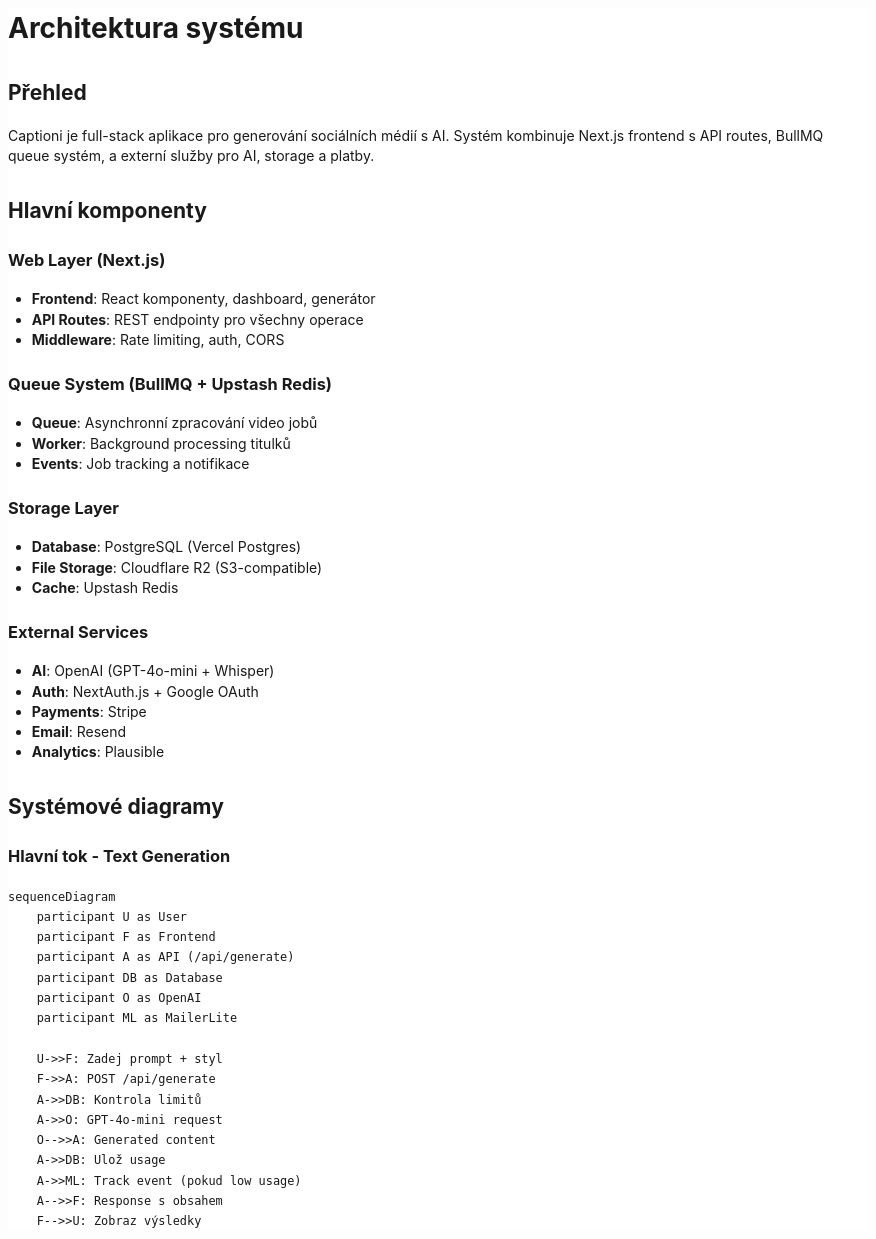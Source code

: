 # Architektura systému

## Přehled

Captioni je full-stack aplikace pro generování sociálních médií s AI. Systém kombinuje Next.js frontend s API routes, BullMQ queue systém, a externí služby pro AI, storage a platby.

## Hlavní komponenty

### Web Layer (Next.js)
- **Frontend**: React komponenty, dashboard, generátor
- **API Routes**: REST endpointy pro všechny operace
- **Middleware**: Rate limiting, auth, CORS

### Queue System (BullMQ + Upstash Redis)
- **Queue**: Asynchronní zpracování video jobů
- **Worker**: Background processing titulků
- **Events**: Job tracking a notifikace

### Storage Layer
- **Database**: PostgreSQL (Vercel Postgres)
- **File Storage**: Cloudflare R2 (S3-compatible)
- **Cache**: Upstash Redis

### External Services
- **AI**: OpenAI (GPT-4o-mini + Whisper)
- **Auth**: NextAuth.js + Google OAuth
- **Payments**: Stripe
- **Email**: Resend
- **Analytics**: Plausible

## Systémové diagramy

### Hlavní tok - Text Generation

```mermaid
sequenceDiagram
    participant U as User
    participant F as Frontend
    participant A as API (/api/generate)
    participant DB as Database
    participant O as OpenAI
    participant ML as MailerLite

    U->>F: Zadej prompt + styl
    F->>A: POST /api/generate
    A->>DB: Kontrola limitů
    A->>O: GPT-4o-mini request
    O-->>A: Generated content
    A->>DB: Ulož usage
    A->>ML: Track event (pokud low usage)
    A-->>F: Response s obsahem
    F-->>U: Zobraz výsledky
```
